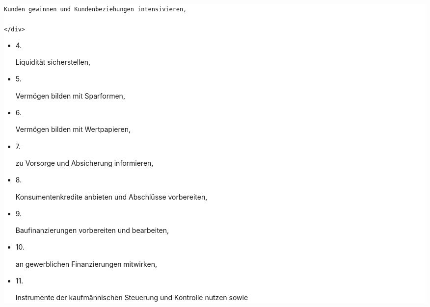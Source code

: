     Kunden gewinnen und Kundenbeziehungen intensivieren,
    
    </div>

  - 4\.
    
    <div>
    
    Liquidität sicherstellen,
    
    </div>

  - 5\.
    
    <div>
    
    Vermögen bilden mit Sparformen,
    
    </div>

  - 6\.
    
    <div>
    
    Vermögen bilden mit Wertpapieren,
    
    </div>

  - 7\.
    
    <div>
    
    zu Vorsorge und Absicherung informieren,
    
    </div>

  - 8\.
    
    <div>
    
    Konsumentenkredite anbieten und Abschlüsse vorbereiten,
    
    </div>

  - 9\.
    
    <div>
    
    Baufinanzierungen vorbereiten und bearbeiten,
    
    </div>

  - 10\.
    
    <div>
    
    an gewerblichen Finanzierungen mitwirken,
    
    </div>

  - 11\.
    
    <div>
    
    Instrumente der kaufmännischen Steuerung und Kontrolle nutzen sowie
    